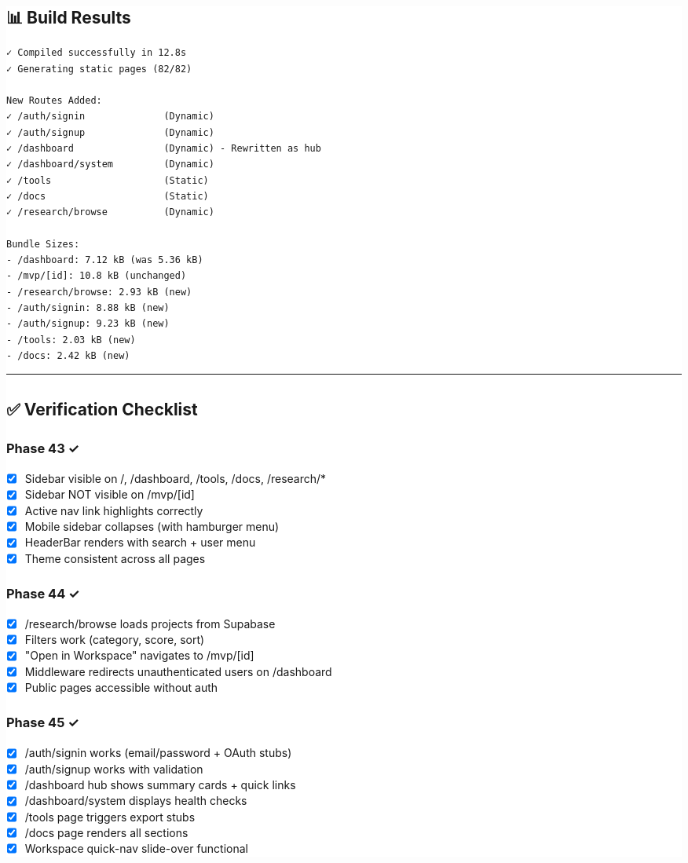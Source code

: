 
## 📊 Build Results

```
✓ Compiled successfully in 12.8s
✓ Generating static pages (82/82)

New Routes Added:
✓ /auth/signin              (Dynamic)
✓ /auth/signup              (Dynamic)
✓ /dashboard                (Dynamic) - Rewritten as hub
✓ /dashboard/system         (Dynamic)
✓ /tools                    (Static)
✓ /docs                     (Static)
✓ /research/browse          (Dynamic)

Bundle Sizes:
- /dashboard: 7.12 kB (was 5.36 kB)
- /mvp/[id]: 10.8 kB (unchanged)
- /research/browse: 2.93 kB (new)
- /auth/signin: 8.88 kB (new)
- /auth/signup: 9.23 kB (new)
- /tools: 2.03 kB (new)
- /docs: 2.42 kB (new)
```

---

## ✅ Verification Checklist

### Phase 43 ✓
- [x] Sidebar visible on /, /dashboard, /tools, /docs, /research/*
- [x] Sidebar NOT visible on /mvp/[id]
- [x] Active nav link highlights correctly
- [x] Mobile sidebar collapses (with hamburger menu)
- [x] HeaderBar renders with search + user menu
- [x] Theme consistent across all pages

### Phase 44 ✓
- [x] /research/browse loads projects from Supabase
- [x] Filters work (category, score, sort)
- [x] "Open in Workspace" navigates to /mvp/[id]
- [x] Middleware redirects unauthenticated users on /dashboard
- [x] Public pages accessible without auth

### Phase 45 ✓
- [x] /auth/signin works (email/password + OAuth stubs)
- [x] /auth/signup works with validation
- [x] /dashboard hub shows summary cards + quick links
- [x] /dashboard/system displays health checks
- [x] /tools page triggers export stubs
- [x] /docs page renders all sections
- [x] Workspace quick-nav slide-over functional

